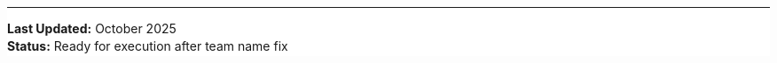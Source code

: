 ```bash
```

---

**Last Updated:** October 2025  
**Status:** Ready for execution after team name fix
